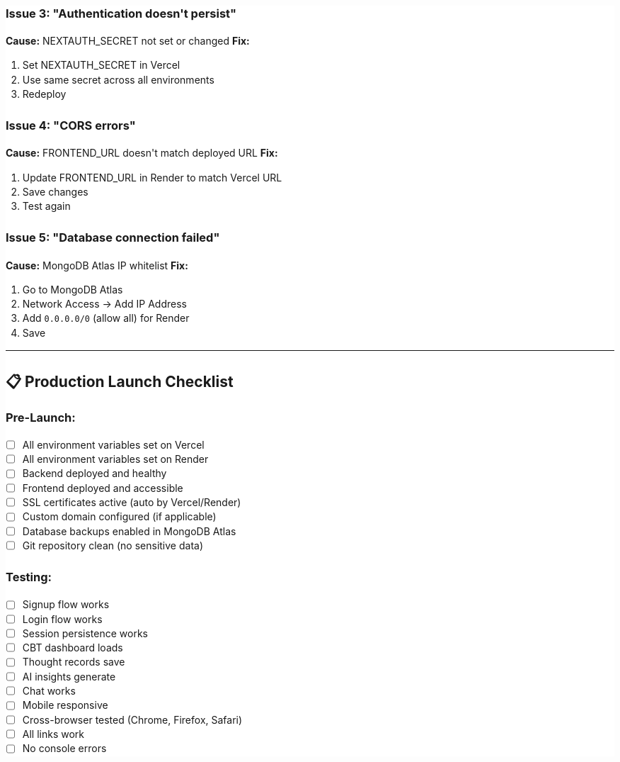 ### Issue 3: "Authentication doesn't persist"
**Cause:** NEXTAUTH_SECRET not set or changed
**Fix:**
1. Set NEXTAUTH_SECRET in Vercel
2. Use same secret across all environments
3. Redeploy

### Issue 4: "CORS errors"
**Cause:** FRONTEND_URL doesn't match deployed URL
**Fix:**
1. Update FRONTEND_URL in Render to match Vercel URL
2. Save changes
3. Test again

### Issue 5: "Database connection failed"
**Cause:** MongoDB Atlas IP whitelist
**Fix:**
1. Go to MongoDB Atlas
2. Network Access → Add IP Address
3. Add `0.0.0.0/0` (allow all) for Render
4. Save

---

## 📋 Production Launch Checklist

### Pre-Launch:
- [ ] All environment variables set on Vercel
- [ ] All environment variables set on Render
- [ ] Backend deployed and healthy
- [ ] Frontend deployed and accessible
- [ ] SSL certificates active (auto by Vercel/Render)
- [ ] Custom domain configured (if applicable)
- [ ] Database backups enabled in MongoDB Atlas
- [ ] Git repository clean (no sensitive data)

### Testing:
- [ ] Signup flow works
- [ ] Login flow works
- [ ] Session persistence works
- [ ] CBT dashboard loads
- [ ] Thought records save
- [ ] AI insights generate
- [ ] Chat works
- [ ] Mobile responsive
- [ ] Cross-browser tested (Chrome, Firefox, Safari)
- [ ] All links work
- [ ] No console errors
